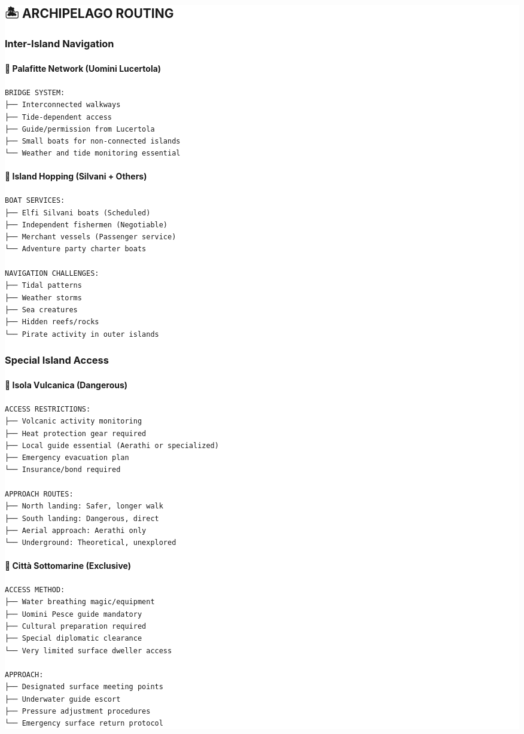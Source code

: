 ## 🏝️ **ARCHIPELAGO ROUTING**

### **Inter-Island Navigation**

#### **🦎 Palafitte Network (Uomini Lucertola)**
```
BRIDGE SYSTEM:
├── Interconnected walkways
├── Tide-dependent access
├── Guide/permission from Lucertola
├── Small boats for non-connected islands
└── Weather and tide monitoring essential
```

#### **🧝 Island Hopping (Silvani + Others)**
```
BOAT SERVICES:
├── Elfi Silvani boats (Scheduled)
├── Independent fishermen (Negotiable)
├── Merchant vessels (Passenger service)
└── Adventure party charter boats

NAVIGATION CHALLENGES:  
├── Tidal patterns
├── Weather storms
├── Sea creatures
├── Hidden reefs/rocks
└── Pirate activity in outer islands
```

### **Special Island Access**

#### **🌋 Isola Vulcanica (Dangerous)**
```
ACCESS RESTRICTIONS:
├── Volcanic activity monitoring
├── Heat protection gear required
├── Local guide essential (Aerathi or specialized)
├── Emergency evacuation plan
└── Insurance/bond required

APPROACH ROUTES:
├── North landing: Safer, longer walk
├── South landing: Dangerous, direct
├── Aerial approach: Aerathi only
└── Underground: Theoretical, unexplored
```

#### **🧜 Città Sottomarine (Exclusive)**
```
ACCESS METHOD: 
├── Water breathing magic/equipment
├── Uomini Pesce guide mandatory  
├── Cultural preparation required
├── Special diplomatic clearance
└── Very limited surface dweller access

APPROACH:
├── Designated surface meeting points
├── Underwater guide escort
├── Pressure adjustment procedures
└── Emergency surface return protocol
```
